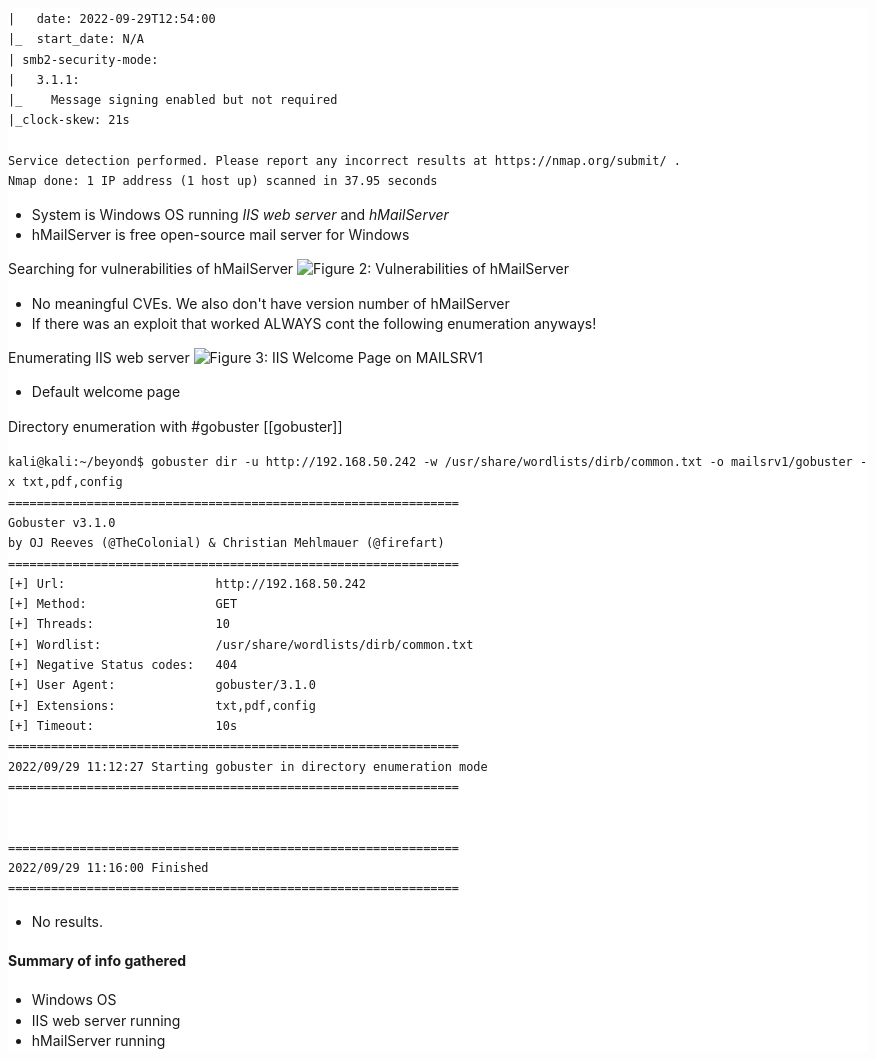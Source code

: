 ```hlt:1,7,10,17,21
|   date: 2022-09-29T12:54:00
|_  start_date: N/A
| smb2-security-mode: 
|   3.1.1: 
|_    Message signing enabled but not required
|_clock-skew: 21s

Service detection performed. Please report any incorrect results at https://nmap.org/submit/ .
Nmap done: 1 IP address (1 host up) scanned in 37.95 seconds
```
- System is Windows OS running _IIS web server_ and _hMailServer_
- hMailServer is free open-source mail server for Windows

Searching for vulnerabilities of hMailServer
![Figure 2: Vulnerabilities of hMailServer](https://static.offsec.com/offsec-courses/PEN-200/imgs/atpr/bfa13c165151681396a05b52226a1057-atp_hmail.png)
- No meaningful CVEs. We also don't have version number of hMailServer
- If there was an exploit that worked ALWAYS cont the following enumeration anyways!


Enumerating IIS web server
![Figure 3: IIS Welcome Page on MAILSRV1](https://static.offsec.com/offsec-courses/PEN-200/imgs/atpr/1c1253c40ee9c3f071a79372c047f08a-mailsrv_iis.png)
- Default welcome page

Directory enumeration with #gobuster [[gobuster]]
```hlt:1
kali@kali:~/beyond$ gobuster dir -u http://192.168.50.242 -w /usr/share/wordlists/dirb/common.txt -o mailsrv1/gobuster -x txt,pdf,config 
===============================================================
Gobuster v3.1.0
by OJ Reeves (@TheColonial) & Christian Mehlmauer (@firefart)
===============================================================
[+] Url:                     http://192.168.50.242
[+] Method:                  GET
[+] Threads:                 10
[+] Wordlist:                /usr/share/wordlists/dirb/common.txt
[+] Negative Status codes:   404
[+] User Agent:              gobuster/3.1.0
[+] Extensions:              txt,pdf,config
[+] Timeout:                 10s
===============================================================
2022/09/29 11:12:27 Starting gobuster in directory enumeration mode
===============================================================

                                
===============================================================
2022/09/29 11:16:00 Finished
===============================================================
```

- No results. 

#### Summary of info gathered 
- Windows OS
- IIS web server running
- hMailServer running
